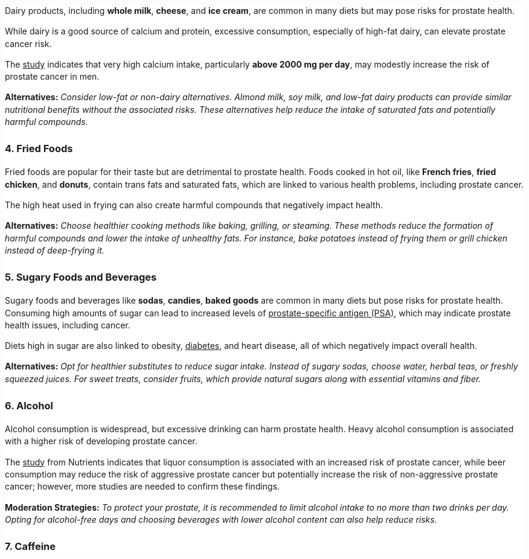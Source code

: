 Dairy products, including **whole milk**, **cheese**, and **ice cream**, are common in many diets but may pose risks for prostate health.

While dairy is a good source of calcium and protein, excessive consumption, especially of high-fat dairy, can elevate prostate cancer risk.

The [study](https://aacrjournals.org/cebp/article/12/7/597/167869/Calcium-Dairy-Products-and-Risk-of-Prostate-Cancer) indicates that very high calcium intake, particularly **above 2000 mg per day**, may modestly increase the risk of prostate cancer in men.

**Alternatives:** _Consider low-fat or non-dairy alternatives. Almond milk, soy milk, and low-fat dairy products can provide similar nutritional benefits without the associated risks. These alternatives help reduce the intake of saturated fats and potentially harmful compounds._

### 4\. Fried Foods

Fried foods are popular for their taste but are detrimental to prostate health. Foods cooked in hot oil, like **French fries**, **fried chicken**, and **donuts**, contain trans fats and saturated fats, which are linked to various health problems, including prostate cancer.

The high heat used in frying can also create harmful compounds that negatively impact health.

**Alternatives:** _Choose healthier cooking methods like baking, grilling, or steaming. These methods reduce the formation of harmful compounds and lower the intake of unhealthy fats. For instance, bake potatoes instead of frying them or grill chicken instead of deep-frying it._

### 5\. Sugary Foods and Beverages

Sugary foods and beverages like **sodas**, **candies**, **baked goods** are common in many diets but pose risks for prostate health. Consuming high amounts of sugar can lead to increased levels of [prostate-specific antigen (PSA)](https://docus.ai/glossary/biomarkers/prostate-specific-antigen), which may indicate prostate health issues, including cancer.

Diets high in sugar are also linked to obesity, [diabetes](https://docus.ai/symptoms-guide/diabetes), and heart disease, all of which negatively impact overall health.

**Alternatives:** _Opt for healthier substitutes to reduce sugar intake. Instead of sugary sodas, choose water, herbal teas, or freshly squeezed juices. For sweet treats, consider fruits, which provide natural sugars along with essential vitamins and fiber._

### 6\. Alcohol

Alcohol consumption is widespread, but excessive drinking can harm prostate health. Heavy alcohol consumption is associated with a higher risk of developing prostate cancer.

The [study](https://www.ncbi.nlm.nih.gov/pmc/articles/PMC7468718/) from Nutrients indicates that liquor consumption is associated with an increased risk of prostate cancer, while beer consumption may reduce the risk of aggressive prostate cancer but potentially increase the risk of non-aggressive prostate cancer; however, more studies are needed to confirm these findings.

**Moderation Strategies:** _To protect your prostate, it is recommended to limit alcohol intake to no more than two drinks per day. Opting for alcohol-free days and choosing beverages with lower alcohol content can also help reduce risks._

### 7\. Caffeine
